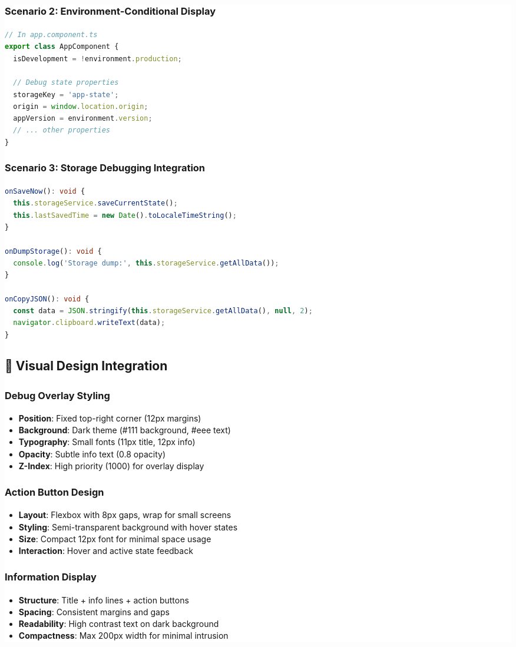 ```typescript
```

### **Scenario 2: Environment-Conditional Display**
```typescript
// In app.component.ts
export class AppComponent {
  isDevelopment = !environment.production;
  
  // Debug state properties
  storageKey = 'app-state';
  origin = window.location.origin;
  appVersion = environment.version;
  // ... other properties
}
```

### **Scenario 3: Storage Debugging Integration**
```typescript
onSaveNow(): void {
  this.storageService.saveCurrentState();
  this.lastSavedTime = new Date().toLocaleTimeString();
}

onDumpStorage(): void {
  console.log('Storage dump:', this.storageService.getAllData());
}

onCopyJSON(): void {
  const data = JSON.stringify(this.storageService.getAllData(), null, 2);
  navigator.clipboard.writeText(data);
}
```

## 🎨 **Visual Design Integration**

### **Debug Overlay Styling**
- **Position**: Fixed top-right corner (12px margins)
- **Background**: Dark theme (#111 background, #eee text)
- **Typography**: Small fonts (11px title, 12px info)
- **Opacity**: Subtle info text (0.8 opacity)
- **Z-Index**: High priority (1000) for overlay display

### **Action Button Design**
- **Layout**: Flexbox with 8px gaps, wrap for small screens
- **Styling**: Semi-transparent background with hover states
- **Size**: Compact 12px font for minimal space usage
- **Interaction**: Hover and active state feedback

### **Information Display**
- **Structure**: Title + info lines + action buttons
- **Spacing**: Consistent margins and gaps
- **Readability**: High contrast text on dark background
- **Compactness**: Max 200px width for minimal intrusion
